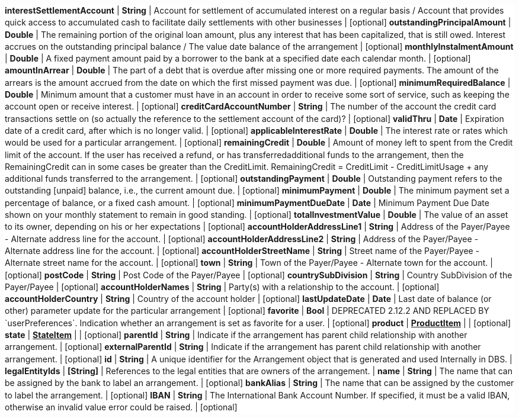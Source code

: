 **interestSettlementAccount** | **String** | Account for settlement of accumulated interest on a regular basis / Account that provides quick access to accumulated cash to facilitate daily settlements with other businesses | [optional] 
**outstandingPrincipalAmount** | **Double** | The remaining portion of the original loan amount, plus any interest that has been capitalized, that is still owed. Interest accrues on the outstanding principal balance / The value date balance of the arrangement | [optional] 
**monthlyInstalmentAmount** | **Double** | A fixed payment amount paid by a borrower to the bank at a specified date each calendar month. | [optional] 
**amountInArrear** | **Double** | The part of a debt that is overdue after missing one or more required payments. The amount of the arrears is the amount accrued from the date on which the first missed payment was due. | [optional] 
**minimumRequiredBalance** | **Double** | Minimum amount that a customer must have in an account in order to receive some sort of service, such as keeping the account open or receive interest. | [optional] 
**creditCardAccountNumber** | **String** | The number of the account the credit card transactions settle on (so actually the reference to the settlement account of the card)? | [optional] 
**validThru** | **Date** | Expiration date of a credit card, after which is no longer valid. | [optional] 
**applicableInterestRate** | **Double** | The interest rate or rates which would be used for a particular arrangement. | [optional] 
**remainingCredit** | **Double** | Amount of money left to spent from the Credit limit of the account. If the user has received a refund, or has transferredadditional funds to the arrangement, then the RemainingCredit can in some cases be greater than the CreditLimit. RemainingCredit &#x3D; CreditLimit - CreditLimitUsage + any additional funds transferred to the arrangement. | [optional] 
**outstandingPayment** | **Double** | Outstanding payment refers to the outstanding [unpaid] balance, i.e., the current amount due. | [optional] 
**minimumPayment** | **Double** | The minimum payment set a percentage of balance, or a fixed cash amount. | [optional] 
**minimumPaymentDueDate** | **Date** | Minimum Payment Due Date shown on your monthly statement to remain in good standing. | [optional] 
**totalInvestmentValue** | **Double** | The value of an asset to its owner, depending on his or her expectations | [optional] 
**accountHolderAddressLine1** | **String** | Address of the Payer/Payee - Alternate address line for the account. | [optional] 
**accountHolderAddressLine2** | **String** | Address of the Payer/Payee - Alternate address line for the account. | [optional] 
**accountHolderStreetName** | **String** | Street name of the Payer/Payee - Alternate street name for the account. | [optional] 
**town** | **String** | Town of the Payer/Payee - Alternate town for the account. | [optional] 
**postCode** | **String** | Post Code of the Payer/Payee | [optional] 
**countrySubDivision** | **String** | Country SubDivision of the Payer/Payee | [optional] 
**accountHolderNames** | **String** | Party(s) with a relationship to the account. | [optional] 
**accountHolderCountry** | **String** | Country of the account holder | [optional] 
**lastUpdateDate** | **Date** | Last date of balance (or other) parameter update for the particular arrangement | [optional] 
**favorite** | **Bool** | DEPRECATED 2.12.2 AND REPLACED BY &#x60;userPreferences&#x60;. Indication whether an arrangement is set as favorite for a user. | [optional] 
**product** | [**ProductItem**](ProductItem.md) |  | [optional] 
**state** | [**StateItem**](StateItem.md) |  | [optional] 
**parentId** | **String** | Indicate if the arrangement has parent child relationship with another arrangement. | [optional] 
**externalParentId** | **String** | Indicate if the arrangement has parent child relationship with another arrangement. | [optional] 
**id** | **String** | A unique identifier for the Arrangement object that is generated and used Internally in DBS. | 
**legalEntityIds** | **[String]** | References to the legal entities that are owners of the arrangement. | 
**name** | **String** | The name that can be assigned by the bank to label an arrangement. | [optional] 
**bankAlias** | **String** | The name that can be assigned by the customer to label the arrangement. | [optional] 
**IBAN** | **String** | The International Bank Account Number. If specified, it must be a valid IBAN, otherwise an invalid value error could be raised.  | [optional] 
